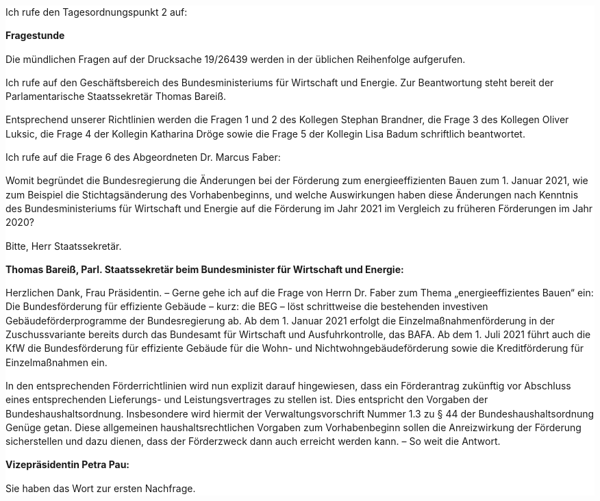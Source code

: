 
Ich rufe den Tagesordnungspunkt 2 auf:

**Fragestunde**

Die mündlichen Fragen auf der Drucksache 19/26439
werden in der üblichen Reihenfolge aufgerufen.

Ich rufe auf den Geschäftsbereich des Bundesministeriums für Wirtschaft und Energie. Zur Beantwortung
steht bereit der Parlamentarische Staatssekretär Thomas
Bareiß.

Entsprechend unserer Richtlinien werden die Fragen 1
und 2 des Kollegen Stephan Brandner, die Frage 3 des
Kollegen Oliver Luksic, die Frage 4 der Kollegin
Katharina Dröge sowie die Frage 5 der Kollegin Lisa
Badum schriftlich beantwortet.

Ich rufe auf die Frage 6 des Abgeordneten Dr. Marcus
Faber:

Womit begründet die Bundesregierung die Änderungen bei
der Förderung zum energieeffizienten Bauen zum 1. Januar
2021, wie zum Beispiel die Stichtagsänderung des Vorhabenbeginns, und welche Auswirkungen haben diese Änderungen
nach Kenntnis des Bundesministeriums für Wirtschaft und
Energie auf die Förderung im Jahr 2021 im Vergleich zu früheren Förderungen im Jahr 2020?

Bitte, Herr Staatssekretär.

**Thomas Bareiß, Parl. Staatssekretär beim Bundesminister für Wirtschaft und Energie:**

Herzlichen Dank, Frau Präsidentin. – Gerne gehe ich
auf die Frage von Herrn Dr. Faber zum Thema „energieeffizientes Bauen“ ein: Die Bundesförderung für effiziente Gebäude – kurz: die BEG – löst schrittweise die
bestehenden investiven Gebäudeförderprogramme der
Bundesregierung ab. Ab dem 1. Januar 2021 erfolgt die
Einzelmaßnahmenförderung in der Zuschussvariante bereits durch das Bundesamt für Wirtschaft und Ausfuhrkontrolle, das BAFA. Ab dem 1. Juli 2021 führt auch die
KfW die Bundesförderung für effiziente Gebäude für die
Wohn- und Nichtwohngebäudeförderung sowie die Kreditförderung für Einzelmaßnahmen ein.

In den entsprechenden Förderrichtlinien wird nun
explizit darauf hingewiesen, dass ein Förderantrag
zukünftig vor Abschluss eines entsprechenden Lieferungs- und Leistungsvertrages zu stellen ist. Dies entspricht den Vorgaben der Bundeshaushaltsordnung. Insbesondere wird hiermit der Verwaltungsvorschrift
Nummer 1.3 zu § 44 der Bundeshaushaltsordnung Genüge getan. Diese allgemeinen haushaltsrechtlichen Vorgaben zum Vorhabenbeginn sollen die Anreizwirkung der
Förderung sicherstellen und dazu dienen, dass der Förderzweck dann auch erreicht werden kann. – So weit die
Antwort.

**Vizepräsidentin Petra Pau:**

Sie haben das Wort zur ersten Nachfrage.
